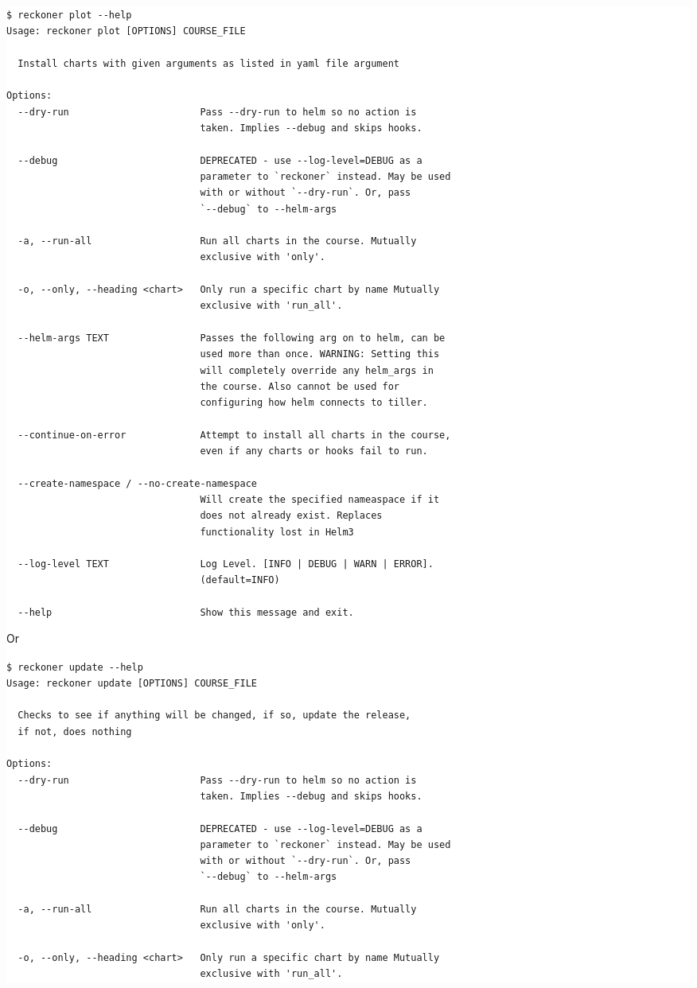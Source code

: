 ```text
$ reckoner plot --help
Usage: reckoner plot [OPTIONS] COURSE_FILE

  Install charts with given arguments as listed in yaml file argument

Options:
  --dry-run                       Pass --dry-run to helm so no action is
                                  taken. Implies --debug and skips hooks.

  --debug                         DEPRECATED - use --log-level=DEBUG as a
                                  parameter to `reckoner` instead. May be used
                                  with or without `--dry-run`. Or, pass
                                  `--debug` to --helm-args

  -a, --run-all                   Run all charts in the course. Mutually
                                  exclusive with 'only'.

  -o, --only, --heading <chart>   Only run a specific chart by name Mutually
                                  exclusive with 'run_all'.

  --helm-args TEXT                Passes the following arg on to helm, can be
                                  used more than once. WARNING: Setting this
                                  will completely override any helm_args in
                                  the course. Also cannot be used for
                                  configuring how helm connects to tiller.

  --continue-on-error             Attempt to install all charts in the course,
                                  even if any charts or hooks fail to run.

  --create-namespace / --no-create-namespace
                                  Will create the specified nameaspace if it
                                  does not already exist. Replaces
                                  functionality lost in Helm3

  --log-level TEXT                Log Level. [INFO | DEBUG | WARN | ERROR].
                                  (default=INFO)

  --help                          Show this message and exit.
```

Or

```
$ reckoner update --help
Usage: reckoner update [OPTIONS] COURSE_FILE

  Checks to see if anything will be changed, if so, update the release,
  if not, does nothing

Options:
  --dry-run                       Pass --dry-run to helm so no action is
                                  taken. Implies --debug and skips hooks.

  --debug                         DEPRECATED - use --log-level=DEBUG as a
                                  parameter to `reckoner` instead. May be used
                                  with or without `--dry-run`. Or, pass
                                  `--debug` to --helm-args

  -a, --run-all                   Run all charts in the course. Mutually
                                  exclusive with 'only'.

  -o, --only, --heading <chart>   Only run a specific chart by name Mutually
                                  exclusive with 'run_all'.

```